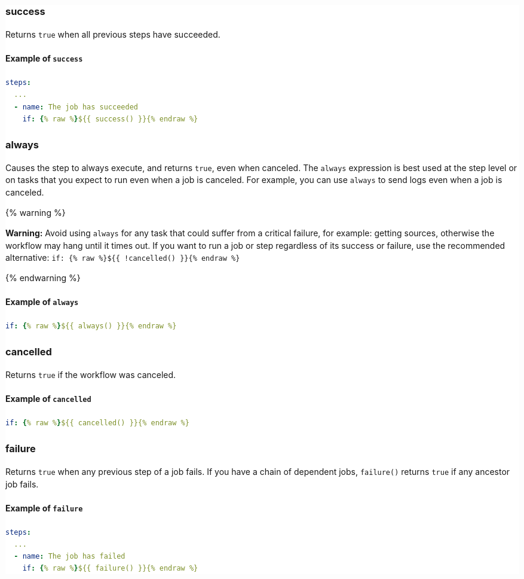 ### success

Returns `true` when all previous steps have succeeded.

#### Example of `success`

```yaml
steps:
  ...
  - name: The job has succeeded
    if: {% raw %}${{ success() }}{% endraw %}
```

### always

Causes the step to always execute, and returns `true`, even when canceled. The `always` expression is best used at the step level or on tasks that you expect to run even when a job is canceled. For example, you can use `always` to send logs even when a job is canceled.

{% warning %}

**Warning:** Avoid using `always` for any task that could suffer from a critical failure, for example: getting sources, otherwise the workflow may hang until it times out. If you want to run a job or step regardless of its success or failure, use the recommended alternative: `if: {% raw %}${{ !cancelled() }}{% endraw %}`

{% endwarning %}

#### Example of `always`

```yaml
if: {% raw %}${{ always() }}{% endraw %}
```

### cancelled

Returns `true` if the workflow was canceled.

#### Example of `cancelled`

```yaml
if: {% raw %}${{ cancelled() }}{% endraw %}
```

### failure

Returns `true` when any previous step of a job fails. If you have a chain of dependent jobs, `failure()` returns `true` if any ancestor job fails.

#### Example of `failure`

```yaml
steps:
  ...
  - name: The job has failed
    if: {% raw %}${{ failure() }}{% endraw %}
```
